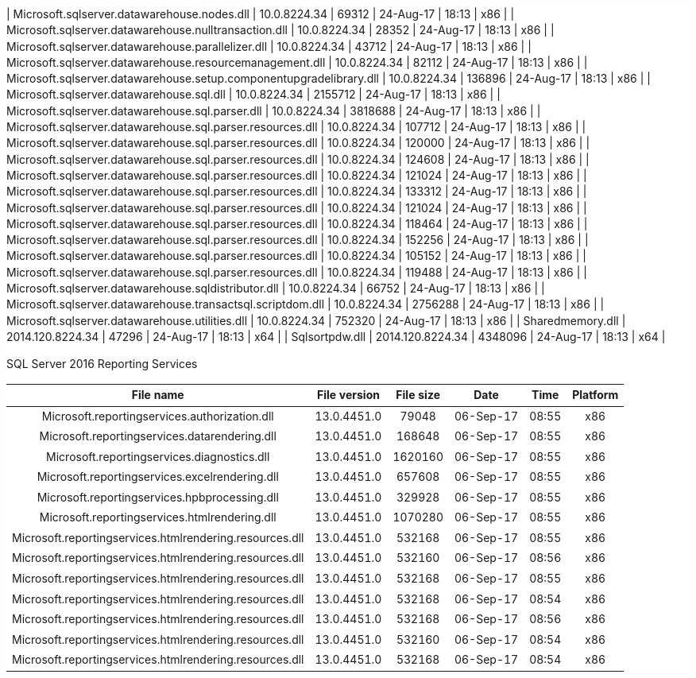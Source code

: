 | Microsoft.sqlserver.datawarehouse.nodes.dll                          | 10.0.8224.34     | 69312     | 24-Aug-17 | 18:13 | x86      |
| Microsoft.sqlserver.datawarehouse.nulltransaction.dll                | 10.0.8224.34     | 28352     | 24-Aug-17 | 18:13 | x86      |
| Microsoft.sqlserver.datawarehouse.parallelizer.dll                   | 10.0.8224.34     | 43712     | 24-Aug-17 | 18:13 | x86      |
| Microsoft.sqlserver.datawarehouse.resourcemanagement.dll             | 10.0.8224.34     | 82112     | 24-Aug-17 | 18:13 | x86      |
| Microsoft.sqlserver.datawarehouse.setup.componentupgradelibrary.dll  | 10.0.8224.34     | 136896    | 24-Aug-17 | 18:13 | x86      |
| Microsoft.sqlserver.datawarehouse.sql.dll                            | 10.0.8224.34     | 2155712   | 24-Aug-17 | 18:13 | x86      |
| Microsoft.sqlserver.datawarehouse.sql.parser.dll                     | 10.0.8224.34     | 3818688   | 24-Aug-17 | 18:13 | x86      |
| Microsoft.sqlserver.datawarehouse.sql.parser.resources.dll           | 10.0.8224.34     | 107712    | 24-Aug-17 | 18:13 | x86      |
| Microsoft.sqlserver.datawarehouse.sql.parser.resources.dll           | 10.0.8224.34     | 120000    | 24-Aug-17 | 18:13 | x86      |
| Microsoft.sqlserver.datawarehouse.sql.parser.resources.dll           | 10.0.8224.34     | 124608    | 24-Aug-17 | 18:13 | x86      |
| Microsoft.sqlserver.datawarehouse.sql.parser.resources.dll           | 10.0.8224.34     | 121024    | 24-Aug-17 | 18:13 | x86      |
| Microsoft.sqlserver.datawarehouse.sql.parser.resources.dll           | 10.0.8224.34     | 133312    | 24-Aug-17 | 18:13 | x86      |
| Microsoft.sqlserver.datawarehouse.sql.parser.resources.dll           | 10.0.8224.34     | 121024    | 24-Aug-17 | 18:13 | x86      |
| Microsoft.sqlserver.datawarehouse.sql.parser.resources.dll           | 10.0.8224.34     | 118464    | 24-Aug-17 | 18:13 | x86      |
| Microsoft.sqlserver.datawarehouse.sql.parser.resources.dll           | 10.0.8224.34     | 152256    | 24-Aug-17 | 18:13 | x86      |
| Microsoft.sqlserver.datawarehouse.sql.parser.resources.dll           | 10.0.8224.34     | 105152    | 24-Aug-17 | 18:13 | x86      |
| Microsoft.sqlserver.datawarehouse.sql.parser.resources.dll           | 10.0.8224.34     | 119488    | 24-Aug-17 | 18:13 | x86      |
| Microsoft.sqlserver.datawarehouse.sqldistributor.dll                 | 10.0.8224.34     | 66752     | 24-Aug-17 | 18:13 | x86      |
| Microsoft.sqlserver.datawarehouse.transactsql.scriptdom.dll          | 10.0.8224.34     | 2756288   | 24-Aug-17 | 18:13 | x86      |
| Microsoft.sqlserver.datawarehouse.utilities.dll                      | 10.0.8224.34     | 752320    | 24-Aug-17 | 18:13 | x86      |
| Sharedmemory.dll                                                     | 2014.120.8224.34 | 47296     | 24-Aug-17 | 18:13 | x64      |
| Sqlsortpdw.dll                                                       | 2014.120.8224.34 | 4348096   | 24-Aug-17 | 18:13 | x64      |

SQL Server 2016 Reporting Services

|                         File name                         |   File version  | File size |    Date   |  Time | Platform |
|:---------------------------------------------------------:|:---------------:|:---------:|:---------:|:-----:|:--------:|
| Microsoft.reportingservices.authorization.dll             | 13.0.4451.0     | 79048     | 06-Sep-17 | 08:55 | x86      |
| Microsoft.reportingservices.datarendering.dll             | 13.0.4451.0     | 168648    | 06-Sep-17 | 08:55 | x86      |
| Microsoft.reportingservices.diagnostics.dll               | 13.0.4451.0     | 1620160   | 06-Sep-17 | 08:55 | x86      |
| Microsoft.reportingservices.excelrendering.dll            | 13.0.4451.0     | 657608    | 06-Sep-17 | 08:55 | x86      |
| Microsoft.reportingservices.hpbprocessing.dll             | 13.0.4451.0     | 329928    | 06-Sep-17 | 08:55 | x86      |
| Microsoft.reportingservices.htmlrendering.dll             | 13.0.4451.0     | 1070280   | 06-Sep-17 | 08:55 | x86      |
| Microsoft.reportingservices.htmlrendering.resources.dll   | 13.0.4451.0     | 532168    | 06-Sep-17 | 08:55 | x86      |
| Microsoft.reportingservices.htmlrendering.resources.dll   | 13.0.4451.0     | 532160    | 06-Sep-17 | 08:56 | x86      |
| Microsoft.reportingservices.htmlrendering.resources.dll   | 13.0.4451.0     | 532168    | 06-Sep-17 | 08:55 | x86      |
| Microsoft.reportingservices.htmlrendering.resources.dll   | 13.0.4451.0     | 532168    | 06-Sep-17 | 08:54 | x86      |
| Microsoft.reportingservices.htmlrendering.resources.dll   | 13.0.4451.0     | 532168    | 06-Sep-17 | 08:56 | x86      |
| Microsoft.reportingservices.htmlrendering.resources.dll   | 13.0.4451.0     | 532160    | 06-Sep-17 | 08:54 | x86      |
| Microsoft.reportingservices.htmlrendering.resources.dll   | 13.0.4451.0     | 532168    | 06-Sep-17 | 08:54 | x86      |